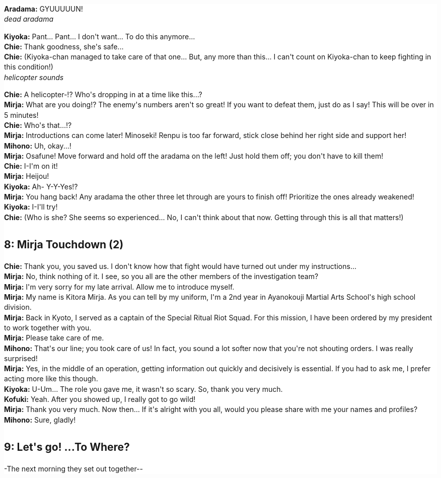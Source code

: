   
**Aradama:** GYUUUUUN\!  
*dead aradama*

  
**Kiyoka:** Pant\.\.\. Pant\.\.\. I don't want\.\.\. To do this anymore\.\.\.  
**Chie:** Thank goodness, she's safe\.\.\.  
**Chie:** (Kiyoka-chan managed to take care of that one\.\.\. But, any more than this\.\.\. I can't count on Kiyoka-chan to keep fighting in this condition\!\)  
*helicopter sounds*

  
**Chie:** A helicopter-\!\? Who's dropping in at a time like this\.\.\.\?  
**Mirja:** What are you doing\!\? The enemy's numbers aren't so great\! If you want to defeat them, just do as I say\! This will be over in 5 minutes\!  
**Chie:** Who's that\.\.\.\!\?  
**Mirja:** Introductions can come later\! Minoseki\! Renpu is too far forward, stick close behind her right side and support her\!  
**Mihono:** Uh, okay\.\.\.\!  
**Mirja:**  Osafune\! Move forward and hold off the aradama on the left\! Just hold them off; you don't have to kill them\!  
**Chie:** I-I'm on it\!  
**Mirja:** Heijou\!  
**Kiyoka:** Ah- Y-Y-Yes\!\?  
**Mirja:** You hang back\! Any aradama the other three let through are yours to finish off\! Prioritize the ones already weakened\!  
**Kiyoka:** I-I'll try\!  
**Chie:** (Who is she\? She seems so experienced\.\.\. No, I can't think about that now\. Getting through this is all that matters\!\)  

## 8: Mirja Touchdown (2\)
**Chie:** Thank you, you saved us\. I don't know how that fight would have turned out under my instructions\.\.\.  
**Mirja:** No, think nothing of it\. I see, so you all are the other members of the investigation team\?  
**Mirja:** I'm very sorry for my late arrival\. Allow me to introduce myself\.  
**Mirja:** My name is Kitora Mirja\. As you can tell by my uniform, I'm a 2nd year in Ayanokouji Martial Arts School's high school division\.  
**Mirja:** Back in Kyoto, I served as a captain of the Special Ritual Riot Squad\. For this mission, I have been ordered by my president to work together with you\.  
**Mirja:** Please take care of me\.  
**Mihono:** That's our line; you took care of us\! In fact, you sound a lot softer now that you're not shouting orders\. I was really surprised\!  
**Mirja:** Yes, in the middle of an operation, getting information out quickly and decisively is essential\. If you had to ask me, I prefer acting more like this though\.  
**Kiyoka:** U-Um\.\.\. The role you gave me, it wasn't so scary\. So, thank you very much\.  
**Kofuki:** Yeah\. After you showed up, I really got to go wild\!  
**Mirja:** Thank you very much\. Now then\.\.\. If it's alright with you all, would you please share with me your names and profiles\?  
**Mihono:** Sure, gladly\!  

## 9: Let's go\! \.\.\.To Where\?
-The next morning they set out together--
